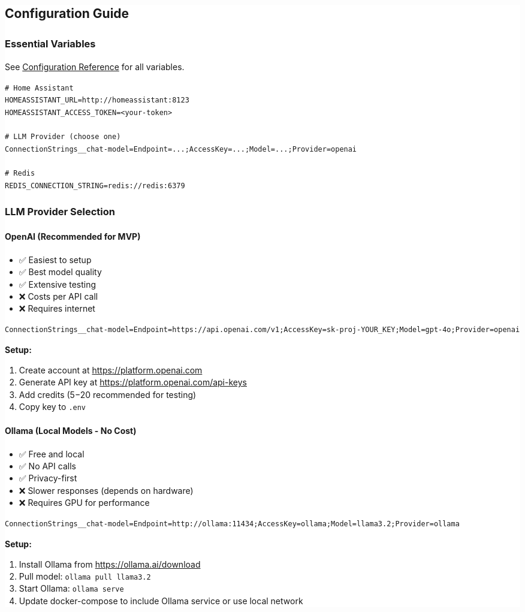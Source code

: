 ## Configuration Guide

### Essential Variables

See [Configuration Reference](../configuration-reference.md) for all variables.

```env
# Home Assistant
HOMEASSISTANT_URL=http://homeassistant:8123
HOMEASSISTANT_ACCESS_TOKEN=<your-token>

# LLM Provider (choose one)
ConnectionStrings__chat-model=Endpoint=...;AccessKey=...;Model=...;Provider=openai

# Redis
REDIS_CONNECTION_STRING=redis://redis:6379
```

### LLM Provider Selection

#### OpenAI (Recommended for MVP)
- ✅ Easiest to setup
- ✅ Best model quality
- ✅ Extensive testing
- ❌ Costs per API call
- ❌ Requires internet

```env
ConnectionStrings__chat-model=Endpoint=https://api.openai.com/v1;AccessKey=sk-proj-YOUR_KEY;Model=gpt-4o;Provider=openai
```

**Setup:**
1. Create account at https://platform.openai.com
2. Generate API key at https://platform.openai.com/api-keys
3. Add credits ($5-$20 recommended for testing)
4. Copy key to `.env`

#### Ollama (Local Models - No Cost)
- ✅ Free and local
- ✅ No API calls
- ✅ Privacy-first
- ❌ Slower responses (depends on hardware)
- ❌ Requires GPU for performance

```env
ConnectionStrings__chat-model=Endpoint=http://ollama:11434;AccessKey=ollama;Model=llama3.2;Provider=ollama
```

**Setup:**
1. Install Ollama from https://ollama.ai/download
2. Pull model: `ollama pull llama3.2`
3. Start Ollama: `ollama serve`
4. Update docker-compose to include Ollama service or use local network
